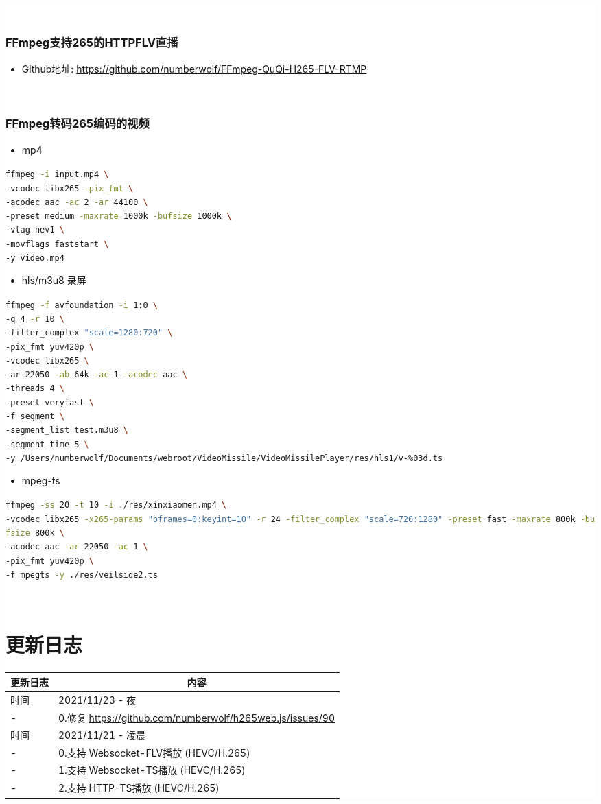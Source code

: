 
<br>

### FFmpeg支持265的HTTPFLV直播 ###

* Github地址: https://github.com/numberwolf/FFmpeg-QuQi-H265-FLV-RTMP

<br>

### FFmpeg转码265编码的视频 ###

* mp4

```bash
ffmpeg -i input.mp4 \
-vcodec libx265 -pix_fmt \
-acodec aac -ac 2 -ar 44100 \
-preset medium -maxrate 1000k -bufsize 1000k \
-vtag hev1 \
-movflags faststart \
-y video.mp4
```

* hls/m3u8 录屏

```bash
ffmpeg -f avfoundation -i 1:0 \
-q 4 -r 10 \
-filter_complex "scale=1280:720" \
-pix_fmt yuv420p \
-vcodec libx265 \
-ar 22050 -ab 64k -ac 1 -acodec aac \
-threads 4 \
-preset veryfast \
-f segment \
-segment_list test.m3u8 \
-segment_time 5 \
-y /Users/numberwolf/Documents/webroot/VideoMissile/VideoMissilePlayer/res/hls1/v-%03d.ts
```

* mpeg-ts

```bash
ffmpeg -ss 20 -t 10 -i ./res/xinxiaomen.mp4 \
-vcodec libx265 -x265-params "bframes=0:keyint=10" -r 24 -filter_complex "scale=720:1280" -preset fast -maxrate 800k -bufsize 800k \
-acodec aac -ar 22050 -ac 1 \
-pix_fmt yuv420p \
-f mpegts -y ./res/veilside2.ts
```

<br>

# 更新日志 #

| 更新日志 | 内容 |
| ---- | ---- |
| 时间 | 2021/11/23 - 夜 |
| - | 0.修复 https://github.com/numberwolf/h265web.js/issues/90 |
| 时间 | 2021/11/21 - 凌晨 |
| - | 0.支持 Websocket-FLV播放 (HEVC/H.265) |
| - | 1.支持 Websocket-TS播放 (HEVC/H.265) |
| - | 2.支持 HTTP-TS播放 (HEVC/H.265) |